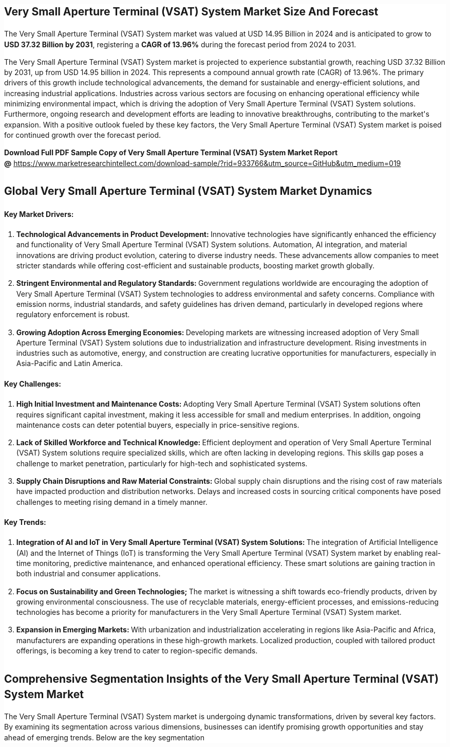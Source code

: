 <h2>Very Small Aperture Terminal (VSAT) System Market Size And Forecast</h2><p>The Very Small Aperture Terminal (VSAT) System market was valued at USD 14.95 Billion in 2024 and is anticipated to grow to <strong>USD 37.32 Billion by 2031</strong>, registering a <strong>CAGR of 13.96%</strong> during the forecast period from 2024 to 2031.</p><p>The Very Small Aperture Terminal (VSAT) System market is projected to experience substantial growth, reaching USD 37.32 Billion by 2031, up from USD 14.95 billion in 2024. This represents a compound annual growth rate (CAGR) of 13.96%. The primary drivers of this growth include technological advancements, the demand for sustainable and energy-efficient solutions, and increasing industrial applications. Industries across various sectors are focusing on enhancing operational efficiency while minimizing environmental impact, which is driving the adoption of Very Small Aperture Terminal (VSAT) System solutions. Furthermore, ongoing research and development efforts are leading to innovative breakthroughs, contributing to the market's expansion. With a positive outlook fueled by these key factors, the Very Small Aperture Terminal (VSAT) System market is poised for continued growth over the forecast period.</p><p><strong>Download Full PDF Sample Copy of Very Small Aperture Terminal (VSAT) System Market Report @</strong>&nbsp;<a href="https://www.marketresearchintellect.com/download-sample/?rid=933766&amp;utm_source=GitHub&amp;utm_medium=019">https://www.marketresearchintellect.com/download-sample/?rid=933766&amp;utm_source=GitHub&amp;utm_medium=019</a></p><h2>Global Very Small Aperture Terminal (VSAT) System Market Dynamics</h2><h4><strong>Key Market Drivers:</strong></h4><ol><li><p><strong>Technological Advancements in Product Development:&nbsp;</strong>Innovative technologies have significantly enhanced the efficiency and functionality of Very Small Aperture Terminal (VSAT) System solutions. Automation, AI integration, and material innovations are driving product evolution, catering to diverse industry needs. These advancements allow companies to meet stricter standards while offering cost-efficient and sustainable products, boosting market growth globally.</p></li><li><p><strong>Stringent Environmental and Regulatory Standards:&nbsp;</strong>Government regulations worldwide are encouraging the adoption of Very Small Aperture Terminal (VSAT) System technologies to address environmental and safety concerns. Compliance with emission norms, industrial standards, and safety guidelines has driven demand, particularly in developed regions where regulatory enforcement is robust.</p></li><li><p><strong>Growing Adoption Across Emerging Economies:&nbsp;</strong>Developing markets are witnessing increased adoption of Very Small Aperture Terminal (VSAT) System solutions due to industrialization and infrastructure development. Rising investments in industries such as automotive, energy, and construction are creating lucrative opportunities for manufacturers, especially in Asia-Pacific and Latin America.</p></li></ol><h4><strong>Key Challenges:</strong></h4><ol><li><p><strong>High Initial Investment and Maintenance Costs:&nbsp;</strong>Adopting Very Small Aperture Terminal (VSAT) System solutions often requires significant capital investment, making it less accessible for small and medium enterprises. In addition, ongoing maintenance costs can deter potential buyers, especially in price-sensitive regions.</p></li><li><p><strong>Lack of Skilled Workforce and Technical Knowledge:&nbsp;</strong>Efficient deployment and operation of Very Small Aperture Terminal (VSAT) System solutions require specialized skills, which are often lacking in developing regions. This skills gap poses a challenge to market penetration, particularly for high-tech and sophisticated systems.</p></li><li><p><strong>Supply Chain Disruptions and Raw Material Constraints:&nbsp;</strong>Global supply chain disruptions and the rising cost of raw materials have impacted production and distribution networks. Delays and increased costs in sourcing critical components have posed challenges to meeting rising demand in a timely manner.</p></li></ol><h4><strong>Key Trends:</strong></h4><ol><li><p><strong>Integration of AI and IoT in Very Small Aperture Terminal (VSAT) System Solutions:&nbsp;</strong>The integration of Artificial Intelligence (AI) and the Internet of Things (IoT) is transforming the Very Small Aperture Terminal (VSAT) System market by enabling real-time monitoring, predictive maintenance, and enhanced operational efficiency. These smart solutions are gaining traction in both industrial and consumer applications.</p></li><li><p><strong>Focus on Sustainability and Green Technologies;&nbsp;</strong>The market is witnessing a shift towards eco-friendly products, driven by growing environmental consciousness. The use of recyclable materials, energy-efficient processes, and emissions-reducing technologies has become a priority for manufacturers in the Very Small Aperture Terminal (VSAT) System market.</p></li><li><p><strong>Expansion in Emerging Markets:&nbsp;</strong>With urbanization and industrialization accelerating in regions like Asia-Pacific and Africa, manufacturers are expanding operations in these high-growth markets. Localized production, coupled with tailored product offerings, is becoming a key trend to cater to region-specific demands.</p></li></ol><div class="article-main__content" data-test-id="publishing-text-block"><h2>Comprehensive Segmentation Insights of the Very Small Aperture Terminal (VSAT) System Market</h2><p>The Very Small Aperture Terminal (VSAT) System market is undergoing dynamic transformations, driven by several key factors. By examining its segmentation across various dimensions, businesses can identify promising growth opportunities and stay ahead of emerging trends. Below are the key segmentation
